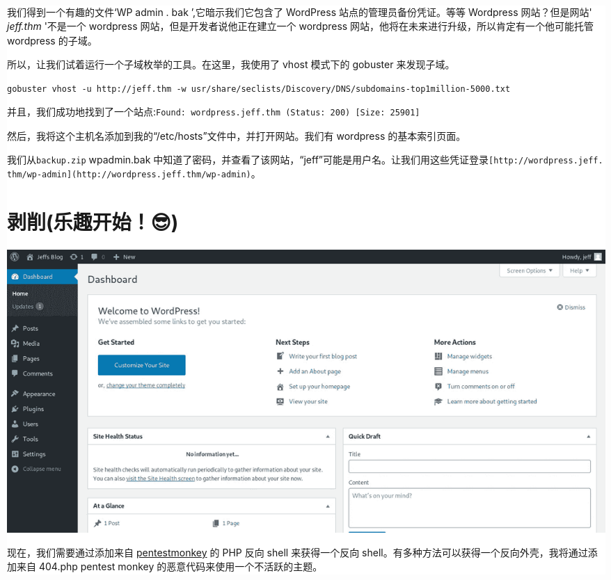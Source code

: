 我们得到一个有趣的文件‘WP admin . bak ’,它暗示我们它包含了 WordPress 站点的管理员备份凭证。等等 Wordpress 网站？但是网站' *jeff.thm* '不是一个 wordpress 网站，但是开发者说他正在建立一个 wordpress 网站，他将在未来进行升级，所以肯定有一个他可能托管 wordpress 的子域。

所以，让我们试着运行一个子域枚举的工具。在这里，我使用了 vhost 模式下的 gobuster 来发现子域。

```
gobuster vhost -u http://jeff.thm -w usr/share/seclists/Discovery/DNS/subdomains-top1million-5000.txt
```

并且，我们成功地找到了一个站点:`Found: wordpress.jeff.thm (Status: 200) [Size: 25901]`

然后，我将这个主机名添加到我的“/etc/hosts”文件中，并打开网站。我们有 wordpress 的基本索引页面。

我们从`backup.zip` wpadmin.bak 中知道了密码，并查看了该网站，“jeff”可能是用户名。让我们用这些凭证登录`[http://wordpress.jeff.thm/wp-admin](http://wordpress.jeff.thm/wp-admin)`。

# 剥削(乐趣开始！😎)

![](img/fce7a2db1f45b5f6467f6f48fb08438a.png)

现在，我们需要通过添加来自 [pentestmonkey](https://github.com/pentestmonkey/php-reverse-shell) 的 PHP 反向 shell 来获得一个反向 shell。有多种方法可以获得一个反向外壳，我将通过添加来自 404.php pentest monkey 的恶意代码来使用一个不活跃的主题。
